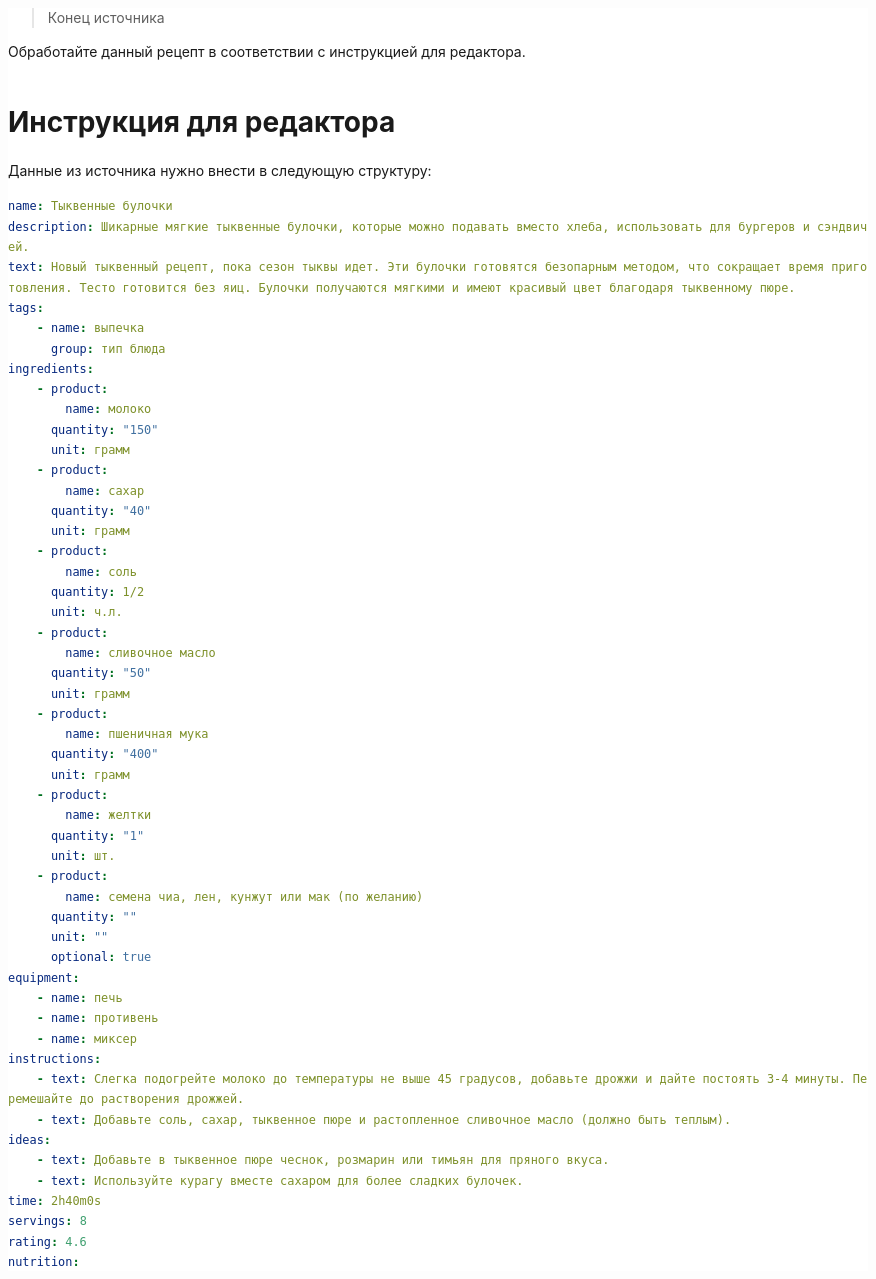 > Конец источника

Обработайте данный рецепт в соответствии с инструкцией для редактора.

# Инструкция для редактора

Данные из источника нужно внести в следующую структуру:
```yaml
name: Тыквенные булочки
description: Шикарные мягкие тыквенные булочки, которые можно подавать вместо хлеба, использовать для бургеров и сэндвичей.
text: Новый тыквенный рецепт, пока сезон тыквы идет. Эти булочки готовятся безопарным методом, что сокращает время приготовления. Тесто готовится без яиц. Булочки получаются мягкими и имеют красивый цвет благодаря тыквенному пюре.
tags:
    - name: выпечка
      group: тип блюда
ingredients:
    - product:
        name: молоко
      quantity: "150"
      unit: грамм
    - product:
        name: сахар
      quantity: "40"
      unit: грамм
    - product:
        name: соль
      quantity: 1/2
      unit: ч.л.
    - product:
        name: сливочное масло
      quantity: "50"
      unit: грамм
    - product:
        name: пшеничная мука
      quantity: "400"
      unit: грамм
    - product:
        name: желтки
      quantity: "1"
      unit: шт.
    - product:
        name: семена чиа, лен, кунжут или мак (по желанию)
      quantity: ""
      unit: ""
      optional: true
equipment:
    - name: печь
    - name: противень
    - name: миксер
instructions:
    - text: Слегка подогрейте молоко до температуры не выше 45 градусов, добавьте дрожжи и дайте постоять 3-4 минуты. Перемешайте до растворения дрожжей.
    - text: Добавьте соль, сахар, тыквенное пюре и растопленное сливочное масло (должно быть теплым).
ideas:
    - text: Добавьте в тыквенное пюре чеснок, розмарин или тимьян для пряного вкуса.
    - text: Используйте курагу вместе сахаром для более сладких булочек.
time: 2h40m0s
servings: 8
rating: 4.6
nutrition:
```